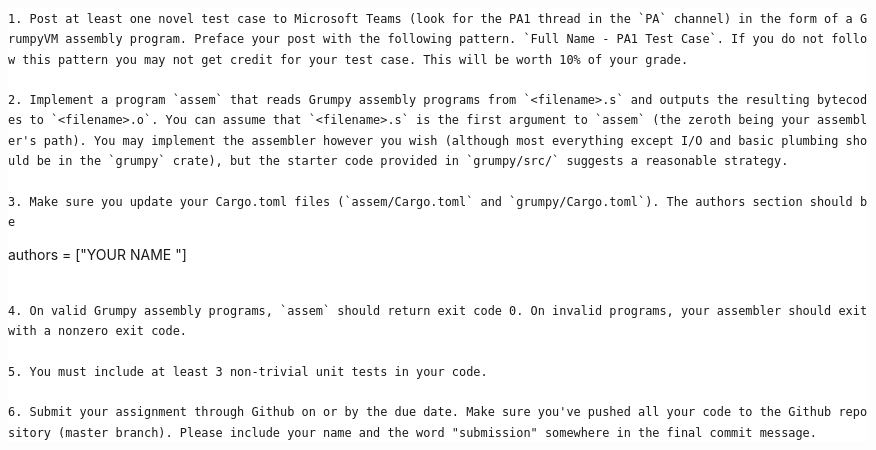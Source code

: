```
1. Post at least one novel test case to Microsoft Teams (look for the PA1 thread in the `PA` channel) in the form of a GrumpyVM assembly program. Preface your post with the following pattern. `Full Name - PA1 Test Case`. If you do not follow this pattern you may not get credit for your test case. This will be worth 10% of your grade.

2. Implement a program `assem` that reads Grumpy assembly programs from `<filename>.s` and outputs the resulting bytecodes to `<filename>.o`. You can assume that `<filename>.s` is the first argument to `assem` (the zeroth being your assembler's path). You may implement the assembler however you wish (although most everything except I/O and basic plumbing should be in the `grumpy` crate), but the starter code provided in `grumpy/src/` suggests a reasonable strategy.

3. Make sure you update your Cargo.toml files (`assem/Cargo.toml` and `grumpy/Cargo.toml`). The authors section should be
```
authors = ["YOUR NAME <YOUR EMAIL>"]
```

4. On valid Grumpy assembly programs, `assem` should return exit code 0. On invalid programs, your assembler should exit with a nonzero exit code.

5. You must include at least 3 non-trivial unit tests in your code.

6. Submit your assignment through Github on or by the due date. Make sure you've pushed all your code to the Github repository (master branch). Please include your name and the word "submission" somewhere in the final commit message.
